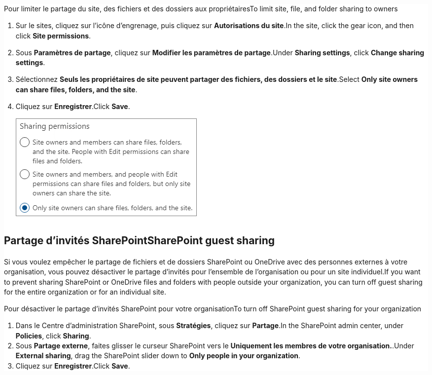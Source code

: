 <span data-ttu-id="3ef4c-200">Pour limiter le partage du site, des fichiers et des dossiers aux propriétaires</span><span class="sxs-lookup"><span data-stu-id="3ef4c-200">To limit site, file, and folder sharing to owners</span></span>
1. <span data-ttu-id="3ef4c-201">Sur le sites, cliquez sur l’icône d’engrenage, puis cliquez sur **Autorisations du site**.</span><span class="sxs-lookup"><span data-stu-id="3ef4c-201">In the site, click the gear icon, and then click **Site permissions**.</span></span>
2. <span data-ttu-id="3ef4c-202">Sous **Paramètres de partage**, cliquez sur **Modifier les paramètres de partage**.</span><span class="sxs-lookup"><span data-stu-id="3ef4c-202">Under **Sharing settings**, click **Change sharing settings**.</span></span>
3. <span data-ttu-id="3ef4c-203">Sélectionnez **Seuls les propriétaires de site peuvent partager des fichiers, des dossiers et le site**.</span><span class="sxs-lookup"><span data-stu-id="3ef4c-203">Select **Only site owners can share files, folders, and the site**.</span></span>
4. <span data-ttu-id="3ef4c-204">Cliquez sur **Enregistrer**.</span><span class="sxs-lookup"><span data-stu-id="3ef4c-204">Click **Save**.</span></span>

    ![Capture d’écran des paramètres d’autorisations de partage d’un site SharePoint définis sur propriétaires uniquement](../media/sharepoint-site-only-site-owners-can-share.png)

## <a name="sharepoint-guest-sharing"></a><span data-ttu-id="3ef4c-206">Partage d’invités SharePoint</span><span class="sxs-lookup"><span data-stu-id="3ef4c-206">SharePoint guest sharing</span></span>

<span data-ttu-id="3ef4c-207">Si vous voulez empêcher le partage de fichiers et de dossiers SharePoint ou OneDrive avec des personnes externes à votre organisation, vous pouvez désactiver le partage d’invités pour l’ensemble de l’organisation ou pour un site individuel.</span><span class="sxs-lookup"><span data-stu-id="3ef4c-207">If you want to prevent sharing SharePoint or OneDrive files and folders with people outside your organization, you can turn off guest sharing for the entire organization or for an individual site.</span></span>

<span data-ttu-id="3ef4c-208">Pour désactiver le partage d’invités SharePoint pour votre organisation</span><span class="sxs-lookup"><span data-stu-id="3ef4c-208">To turn off SharePoint guest sharing for your organization</span></span>
1. <span data-ttu-id="3ef4c-209">Dans le Centre d’administration SharePoint, sous **Stratégies**, cliquez sur **Partage**.</span><span class="sxs-lookup"><span data-stu-id="3ef4c-209">In the SharePoint admin center, under **Policies**, click **Sharing**.</span></span>
2. <span data-ttu-id="3ef4c-210">Sous **Partage externe**, faites glisser le curseur SharePoint vers le **Uniquement les membres de votre organisation.**.</span><span class="sxs-lookup"><span data-stu-id="3ef4c-210">Under **External sharing**, drag the SharePoint slider down to **Only people in your organization**.</span></span>
3. <span data-ttu-id="3ef4c-211">Cliquez sur **Enregistrer**.</span><span class="sxs-lookup"><span data-stu-id="3ef4c-211">Click **Save**.</span></span>
